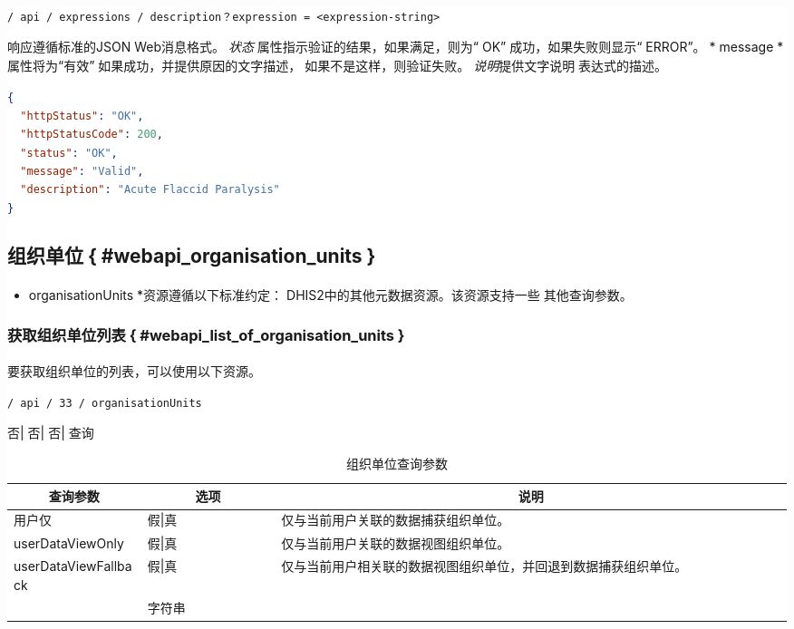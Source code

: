     / api / expressions / description？expression = <expression-string>

响应遵循标准的JSON Web消息格式。 *状态*
属性指示验证的结果，如果满足，则为“ OK”
成功，如果失败则显示“ ERROR”。 * message *属性将为“有效”
如果成功，并提供原因的文字描述，
如果不是这样，则验证失败。 *说明*提供文字说明
表达式的描述。

```json
{
  "httpStatus": "OK",
  "httpStatusCode": 200,
  "status": "OK",
  "message": "Valid",
  "description": "Acute Flaccid Paralysis"
}
```

## 组织单位 { #webapi_organisation_units } 

 

* organisationUnits *资源遵循以下标准约定：
DHIS2中的其他元数据资源。该资源支持一些
其他查询参数。

### 获取组织单位列表 { #webapi_list_of_organisation_units } 

 

要获取组织单位的列表，可以使用以下资源。

    / api / 33 / organisationUnits

 <table>
 <caption>组织单位查询参数</caption>
 <colgroup>
 <col style="width: 17%" />
 <col style="width: 17%" />
 <col style="width: 65%" />
 </colgroup>
 <thead>
 <tr class="header">
 <th>查询参数</th>
 <th>选项</th>
 <th>说明</th>
 </tr>
 </thead>
 <tbody>
 <tr class="odd">
 <td>用户仅</td>
 否| <td>假|真</td>
 <td>仅与当前用户关联的数据捕获组织单位。 </td>
 </tr>
 <tr class="even">
 <td> userDataViewOnly </td>
 否| <td>假|真</td>
 <td>仅与当前用户关联的数据视图组织单位。 </td>
 </tr>
 <tr class="odd">
 <td> userDataViewFallback </td>
 否| <td>假|真</td>
 <td>仅与当前用户相关联的数据视图组织单位，并回退到数据捕获组织单位。 </td>
 </tr>
 <tr class="even">
 查询<td> </td>
 <td>字符串</td>